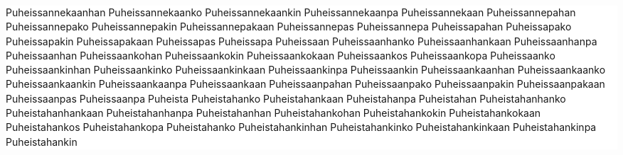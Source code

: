 Puheissannekaanhan
Puheissannekaanko
Puheissannekaankin
Puheissannekaanpa
Puheissannekaan
Puheissannepahan
Puheissannepako
Puheissannepakin
Puheissannepakaan
Puheissannepas
Puheissannepa
Puheissapahan
Puheissapako
Puheissapakin
Puheissapakaan
Puheissapas
Puheissapa
Puheissaan
Puheissaanhanko
Puheissaanhankaan
Puheissaanhanpa
Puheissaanhan
Puheissaankohan
Puheissaankokin
Puheissaankokaan
Puheissaankos
Puheissaankopa
Puheissaanko
Puheissaankinhan
Puheissaankinko
Puheissaankinkaan
Puheissaankinpa
Puheissaankin
Puheissaankaanhan
Puheissaankaanko
Puheissaankaankin
Puheissaankaanpa
Puheissaankaan
Puheissaanpahan
Puheissaanpako
Puheissaanpakin
Puheissaanpakaan
Puheissaanpas
Puheissaanpa
Puheista
Puheistahanko
Puheistahankaan
Puheistahanpa
Puheistahan
Puheistahanhanko
Puheistahanhankaan
Puheistahanhanpa
Puheistahanhan
Puheistahankohan
Puheistahankokin
Puheistahankokaan
Puheistahankos
Puheistahankopa
Puheistahanko
Puheistahankinhan
Puheistahankinko
Puheistahankinkaan
Puheistahankinpa
Puheistahankin